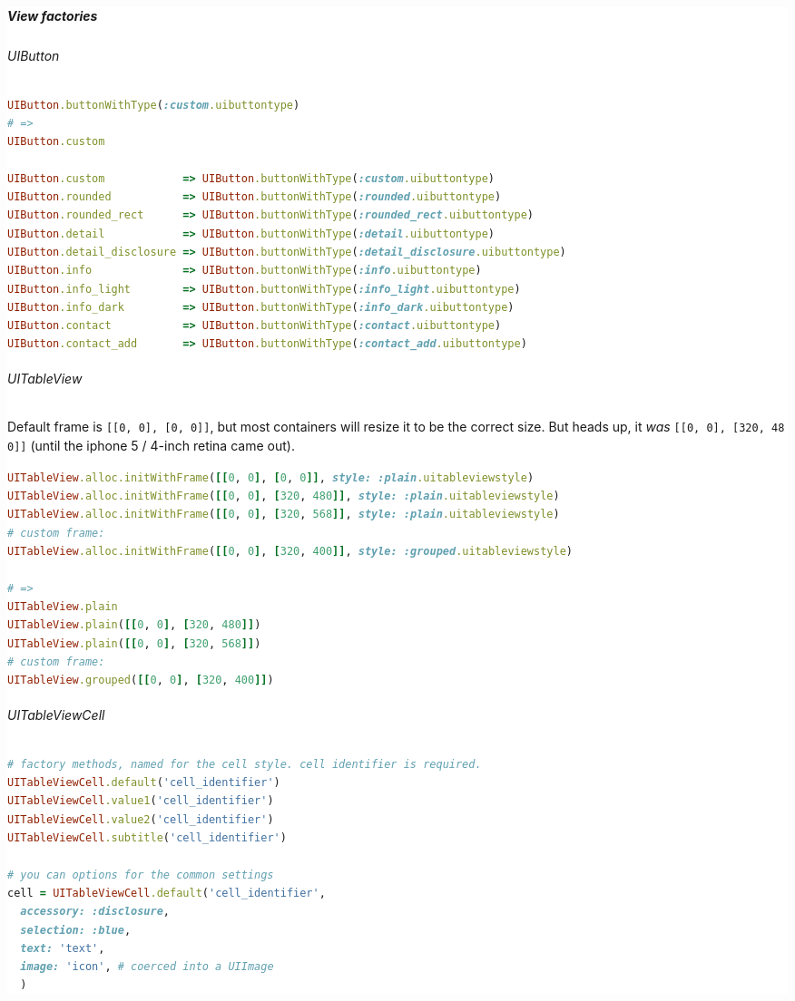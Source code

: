 ##### View factories

###### UIButton

```ruby
UIButton.buttonWithType(:custom.uibuttontype)
# =>
UIButton.custom

UIButton.custom            => UIButton.buttonWithType(:custom.uibuttontype)
UIButton.rounded           => UIButton.buttonWithType(:rounded.uibuttontype)
UIButton.rounded_rect      => UIButton.buttonWithType(:rounded_rect.uibuttontype)
UIButton.detail            => UIButton.buttonWithType(:detail.uibuttontype)
UIButton.detail_disclosure => UIButton.buttonWithType(:detail_disclosure.uibuttontype)
UIButton.info              => UIButton.buttonWithType(:info.uibuttontype)
UIButton.info_light        => UIButton.buttonWithType(:info_light.uibuttontype)
UIButton.info_dark         => UIButton.buttonWithType(:info_dark.uibuttontype)
UIButton.contact           => UIButton.buttonWithType(:contact.uibuttontype)
UIButton.contact_add       => UIButton.buttonWithType(:contact_add.uibuttontype)
```

###### UITableView

Default frame is `[[0, 0], [0, 0]]`, but most containers will resize it to be
the correct size.  But heads up, it *was* `[[0, 0], [320, 480]]` (until
the iphone 5 / 4-inch retina came out).

```ruby
UITableView.alloc.initWithFrame([[0, 0], [0, 0]], style: :plain.uitableviewstyle)
UITableView.alloc.initWithFrame([[0, 0], [320, 480]], style: :plain.uitableviewstyle)
UITableView.alloc.initWithFrame([[0, 0], [320, 568]], style: :plain.uitableviewstyle)
# custom frame:
UITableView.alloc.initWithFrame([[0, 0], [320, 400]], style: :grouped.uitableviewstyle)

# =>
UITableView.plain
UITableView.plain([[0, 0], [320, 480]])
UITableView.plain([[0, 0], [320, 568]])
# custom frame:
UITableView.grouped([[0, 0], [320, 400]])
```

###### UITableViewCell

```ruby
# factory methods, named for the cell style. cell identifier is required.
UITableViewCell.default('cell_identifier')
UITableViewCell.value1('cell_identifier')
UITableViewCell.value2('cell_identifier')
UITableViewCell.subtitle('cell_identifier')

# you can options for the common settings
cell = UITableViewCell.default('cell_identifier',
  accessory: :disclosure,
  selection: :blue,
  text: 'text',
  image: 'icon', # coerced into a UIImage
  )
```


[BubbleWrap]: https://github.com/rubymotion/BubbleWrap
[sweettea]: https://github.com/colinta/sweettea
[teacup]: https://github.com/rubymotion/teacup
[nsnulldammit]: https://github.com/colinta/nsnulldammit
[geomotion]: https://github.com/clayallsopp/geomotion
[Fusionbox]: http://www.fusionbox.com/
[fusionbox announcement]: http://fusionbox.org/projects/rubymotion-sugarcube/
[Clay Allsopp]: https://github.com/clayallsopp
[Thom Parkin]: https://github.com/ParkinT